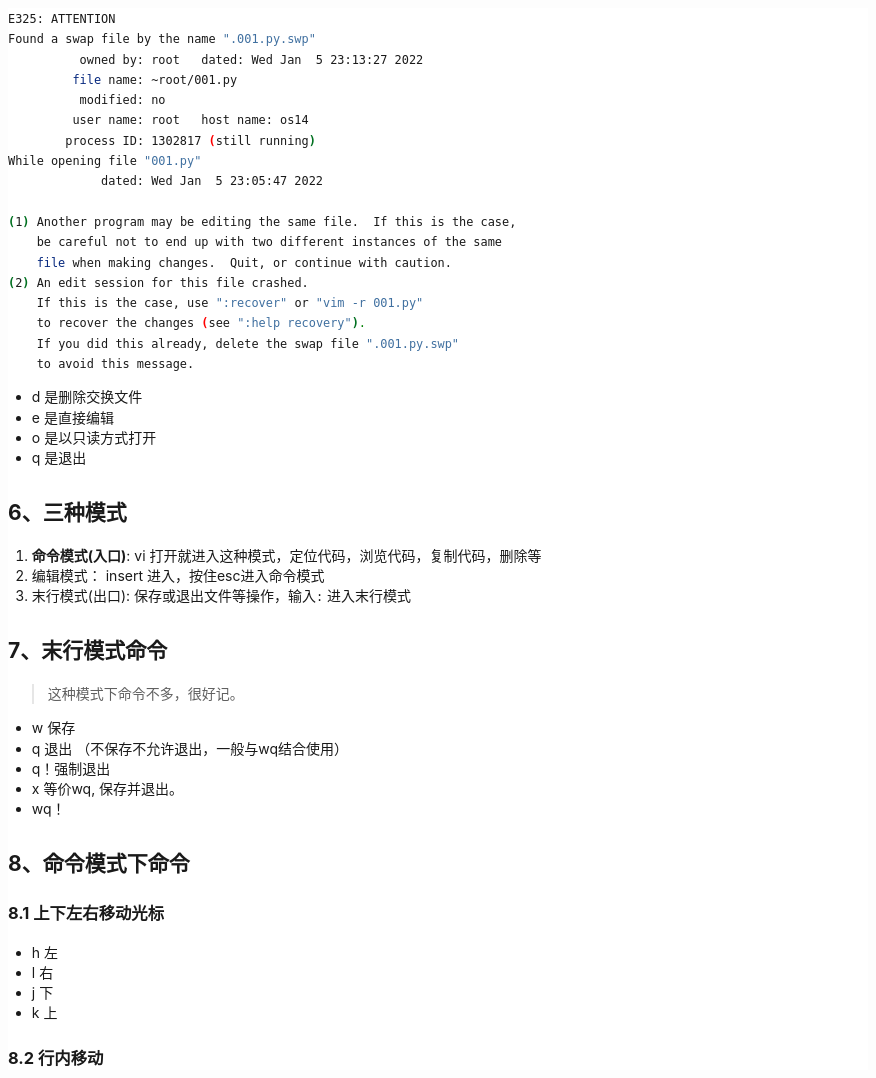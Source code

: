 ```bash
E325: ATTENTION
Found a swap file by the name ".001.py.swp"
          owned by: root   dated: Wed Jan  5 23:13:27 2022
         file name: ~root/001.py
          modified: no
         user name: root   host name: os14
        process ID: 1302817 (still running)
While opening file "001.py"
             dated: Wed Jan  5 23:05:47 2022

(1) Another program may be editing the same file.  If this is the case,
    be careful not to end up with two different instances of the same
    file when making changes.  Quit, or continue with caution.
(2) An edit session for this file crashed.
    If this is the case, use ":recover" or "vim -r 001.py"
    to recover the changes (see ":help recovery").
    If you did this already, delete the swap file ".001.py.swp"
    to avoid this message.
```

-   d 是删除交换文件
-   e 是直接编辑
-   o 是以只读方式打开
-   q 是退出

## 6、三种模式

1. **命令模式(入口)**: vi 打开就进入这种模式，定位代码，浏览代码，复制代码，删除等
2. 编辑模式： insert 进入，按住esc进入命令模式
3. 末行模式(出口): 保存或退出文件等操作，输入`:` 进入末行模式

## 7、末行模式命令

>  这种模式下命令不多，很好记。

-   w 保存
-   q 退出 （不保存不允许退出，一般与wq结合使用）
-   q！强制退出
-   x 等价wq, 保存并退出。
-   wq！

## 8、命令模式下命令

### 8.1 上下左右移动光标

-   h 左
-   l 右
-   j 下
-   k 上

### 8.2 行内移动
